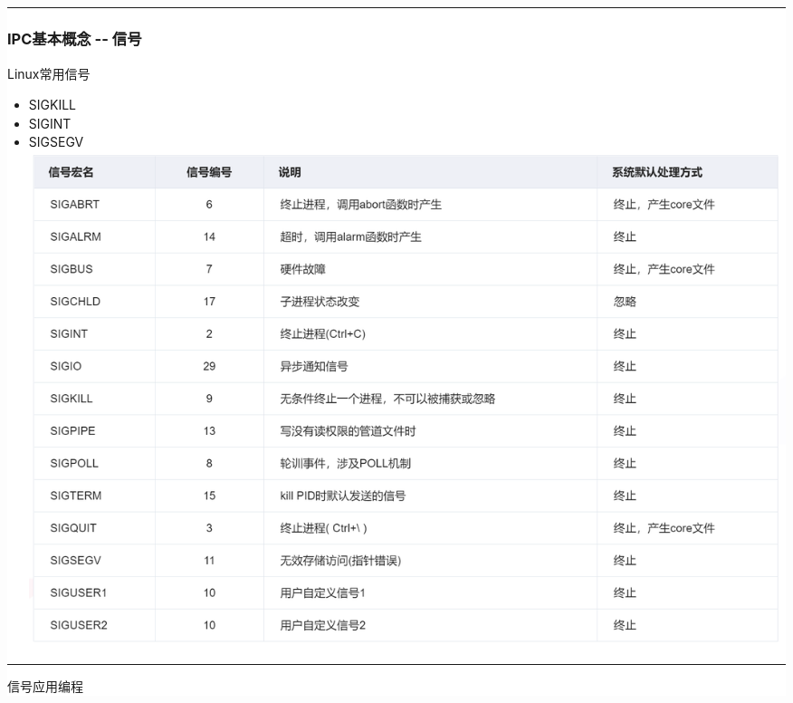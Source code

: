 
---
### IPC基本概念 -- 信号
Linux常用信号
- SIGKILL
- SIGINT
- SIGSEGV
![bg right:70% 100%](figs/linux-common-signal.png)

---

信号应用编程
